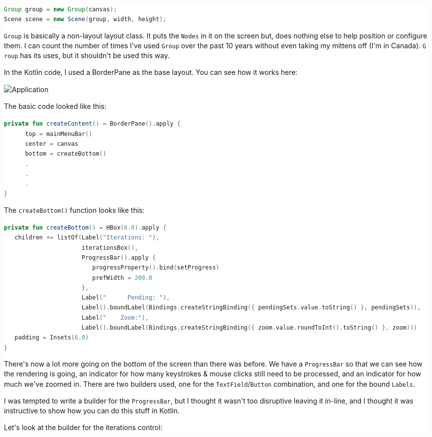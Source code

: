 ``` java
Group group = new Group(canvas);
Scene scene = new Scene(group, width, height);
```

`Group` is basically a non-layout layout class.  It puts the `Nodes` in it on the screen but, does nothing else to help position or configure them.  I can count the number of times I've used `Group` over the past 10 years without even taking my mittens off (I'm in Canada).  `Group` has its uses, but it shouldn't be used this way.  

In the Kotlin code, I used a BorderPane as the base layout.  You can see how it works here:

![Application]({{page.mandelbrot}})

The basic code looked like this:

``` kotlin
private fun createContent() = BorderPane().apply {
      top = mainMenuBar()
      center = canvas
      bottom = createBottom()
      .
      .
      .
}
```

The `createBottom()` function looks like this:

``` kotlin
private fun createBottom() = HBox(6.0).apply {
   children += listOf(Label("Iterations: "),
                      iterationsBox(),
                      ProgressBar().apply {
                         progressProperty().bind(setProgress)
                         prefWidth = 200.0
                      },
                      Label("      Pending: "),
                      Label().boundLabel(Bindings.createStringBinding({ pendingSets.value.toString() }, pendingSets)),
                      Label("    Zoom:"),
                      Label().boundLabel(Bindings.createStringBinding({ zoom.value.roundToInt().toString() }, zoom)))
   padding = Insets(6.0)
}
```
There's now a lot more going on the bottom of the screen than there was before.  We have a `ProgressBar` so that we can see how the rendering is going, an indicator for how many keystrokes & mouse clicks still need to be processed, and an indicator for how much we've zoomed in.  There are two builders used, one for the `TextField`/`Button` combination, and one for the bound `Labels`.

I was tempted to write a builder for the `ProgressBar`, but I thought it wasn't too disruptive leaving it in-line, and I thought it was instructive to show how you can do this stuff in Kotlin.

Let's look at the builder for the iterations control:
